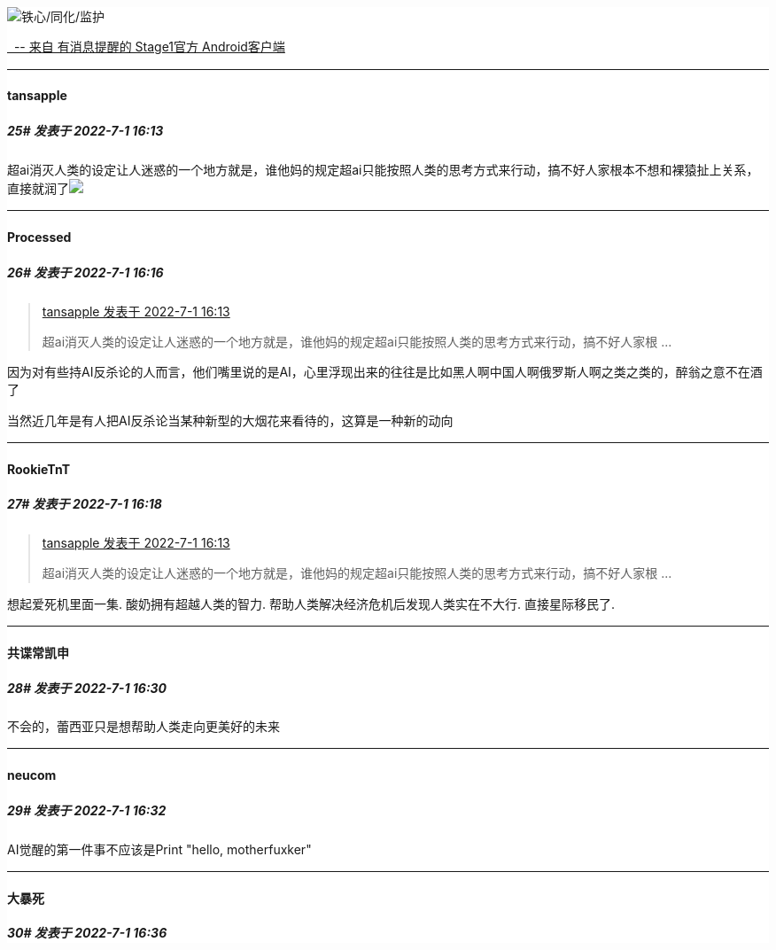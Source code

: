 <img src="https://static.saraba1st.com/image/smiley/face2017/067.png" referrerpolicy="no-referrer">铁心/同化/监护

[  -- 来自 有消息提醒的 Stage1官方 Android客户端](https://www.coolapk.com/apk/140634)

*****

####  tansapple  
##### 25#       发表于 2022-7-1 16:13

超ai消灭人类的设定让人迷惑的一个地方就是，谁他妈的规定超ai只能按照人类的思考方式来行动，搞不好人家根本不想和裸猿扯上关系，直接就润了<img src="https://static.saraba1st.com/image/smiley/face2017/067.png" referrerpolicy="no-referrer">

*****

####  Processed  
##### 26#       发表于 2022-7-1 16:16

<blockquote><a href="httphttps://bbs.saraba1st.com/2b/forum.php?mod=redirect&amp;goto=findpost&amp;pid=56486587&amp;ptid=2078860" target="_blank">tansapple 发表于 2022-7-1 16:13</a>

超ai消灭人类的设定让人迷惑的一个地方就是，谁他妈的规定超ai只能按照人类的思考方式来行动，搞不好人家根 ...</blockquote>
因为对有些持AI反杀论的人而言，他们嘴里说的是AI，心里浮现出来的往往是比如黑人啊中国人啊俄罗斯人啊之类之类的，醉翁之意不在酒了

当然近几年是有人把AI反杀论当某种新型的大烟花来看待的，这算是一种新的动向

*****

####  RookieTnT  
##### 27#       发表于 2022-7-1 16:18

<blockquote><a href="httphttps://bbs.saraba1st.com/2b/forum.php?mod=redirect&amp;goto=findpost&amp;pid=56486587&amp;ptid=2078860" target="_blank">tansapple 发表于 2022-7-1 16:13</a>

超ai消灭人类的设定让人迷惑的一个地方就是，谁他妈的规定超ai只能按照人类的思考方式来行动，搞不好人家根 ...</blockquote>
想起爱死机里面一集. 酸奶拥有超越人类的智力. 帮助人类解决经济危机后发现人类实在不大行. 直接星际移民了.

*****

####  共谍常凯申  
##### 28#       发表于 2022-7-1 16:30

不会的，蕾西亚只是想帮助人类走向更美好的未来

*****

####  neucom  
##### 29#       发表于 2022-7-1 16:32

AI觉醒的第一件事不应该是Print "hello, motherfuxker"

*****

####  大暴死  
##### 30#       发表于 2022-7-1 16:36
